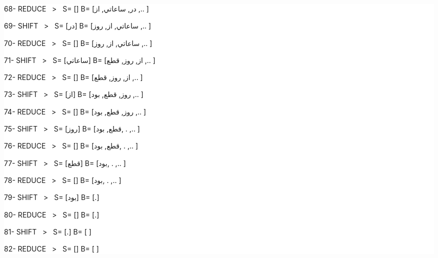 

68- REDUCE&nbsp;&nbsp;&nbsp;>&nbsp;&nbsp;&nbsp;S= []   B= [در, ساعاتي, از ,.. ]



69- SHIFT&nbsp;&nbsp;&nbsp;>&nbsp;&nbsp;&nbsp;S= [در]   B= [ساعاتي, از, روز ,.. ]



70- REDUCE&nbsp;&nbsp;&nbsp;>&nbsp;&nbsp;&nbsp;S= []   B= [ساعاتي, از, روز ,.. ]



71- SHIFT&nbsp;&nbsp;&nbsp;>&nbsp;&nbsp;&nbsp;S= [ساعاتي]   B= [از, روز, قطع ,.. ]



72- REDUCE&nbsp;&nbsp;&nbsp;>&nbsp;&nbsp;&nbsp;S= []   B= [از, روز, قطع ,.. ]



73- SHIFT&nbsp;&nbsp;&nbsp;>&nbsp;&nbsp;&nbsp;S= [از]   B= [روز, قطع, بود ,.. ]



74- REDUCE&nbsp;&nbsp;&nbsp;>&nbsp;&nbsp;&nbsp;S= []   B= [روز, قطع, بود ,.. ]



75- SHIFT&nbsp;&nbsp;&nbsp;>&nbsp;&nbsp;&nbsp;S= [روز]   B= [قطع, بود, . ,.. ]



76- REDUCE&nbsp;&nbsp;&nbsp;>&nbsp;&nbsp;&nbsp;S= []   B= [قطع, بود, . ,.. ]



77- SHIFT&nbsp;&nbsp;&nbsp;>&nbsp;&nbsp;&nbsp;S= [قطع]   B= [بود, . ,.. ]



78- REDUCE&nbsp;&nbsp;&nbsp;>&nbsp;&nbsp;&nbsp;S= []   B= [بود, . ,.. ]



79- SHIFT&nbsp;&nbsp;&nbsp;>&nbsp;&nbsp;&nbsp;S= [بود]   B= [.]



80- REDUCE&nbsp;&nbsp;&nbsp;>&nbsp;&nbsp;&nbsp;S= []   B= [.]



81- SHIFT&nbsp;&nbsp;&nbsp;>&nbsp;&nbsp;&nbsp;S= [.]   B= [ ]



82- REDUCE&nbsp;&nbsp;&nbsp;>&nbsp;&nbsp;&nbsp;S= []   B= [ ]


